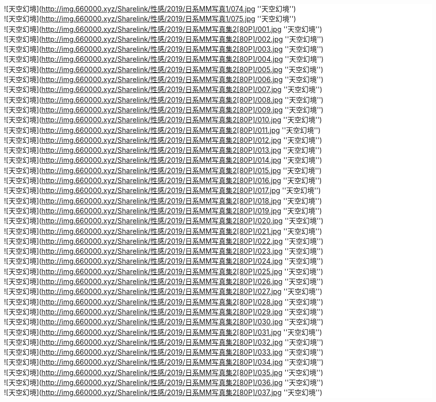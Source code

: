 ![天空幻境](http://img.660000.xyz/Sharelink/性感/2019/日系MM写真1/074.jpg ''天空幻境'') <br>
![天空幻境](http://img.660000.xyz/Sharelink/性感/2019/日系MM写真1/075.jpg ''天空幻境'') <br>
![天空幻境](http://img.660000.xyz/Sharelink/性感/2019/日系MM写真集2[80P]/001.jpg ''天空幻境'') <br>
![天空幻境](http://img.660000.xyz/Sharelink/性感/2019/日系MM写真集2[80P]/002.jpg ''天空幻境'') <br>
![天空幻境](http://img.660000.xyz/Sharelink/性感/2019/日系MM写真集2[80P]/003.jpg ''天空幻境'') <br>
![天空幻境](http://img.660000.xyz/Sharelink/性感/2019/日系MM写真集2[80P]/004.jpg ''天空幻境'') <br>
![天空幻境](http://img.660000.xyz/Sharelink/性感/2019/日系MM写真集2[80P]/005.jpg ''天空幻境'') <br>
![天空幻境](http://img.660000.xyz/Sharelink/性感/2019/日系MM写真集2[80P]/006.jpg ''天空幻境'') <br>
![天空幻境](http://img.660000.xyz/Sharelink/性感/2019/日系MM写真集2[80P]/007.jpg ''天空幻境'') <br>
![天空幻境](http://img.660000.xyz/Sharelink/性感/2019/日系MM写真集2[80P]/008.jpg ''天空幻境'') <br>
![天空幻境](http://img.660000.xyz/Sharelink/性感/2019/日系MM写真集2[80P]/009.jpg ''天空幻境'') <br>
![天空幻境](http://img.660000.xyz/Sharelink/性感/2019/日系MM写真集2[80P]/010.jpg ''天空幻境'') <br>
![天空幻境](http://img.660000.xyz/Sharelink/性感/2019/日系MM写真集2[80P]/011.jpg ''天空幻境'') <br>
![天空幻境](http://img.660000.xyz/Sharelink/性感/2019/日系MM写真集2[80P]/012.jpg ''天空幻境'') <br>
![天空幻境](http://img.660000.xyz/Sharelink/性感/2019/日系MM写真集2[80P]/013.jpg ''天空幻境'') <br>
![天空幻境](http://img.660000.xyz/Sharelink/性感/2019/日系MM写真集2[80P]/014.jpg ''天空幻境'') <br>
![天空幻境](http://img.660000.xyz/Sharelink/性感/2019/日系MM写真集2[80P]/015.jpg ''天空幻境'') <br>
![天空幻境](http://img.660000.xyz/Sharelink/性感/2019/日系MM写真集2[80P]/016.jpg ''天空幻境'') <br>
![天空幻境](http://img.660000.xyz/Sharelink/性感/2019/日系MM写真集2[80P]/017.jpg ''天空幻境'') <br>
![天空幻境](http://img.660000.xyz/Sharelink/性感/2019/日系MM写真集2[80P]/018.jpg ''天空幻境'') <br>
![天空幻境](http://img.660000.xyz/Sharelink/性感/2019/日系MM写真集2[80P]/019.jpg ''天空幻境'') <br>
![天空幻境](http://img.660000.xyz/Sharelink/性感/2019/日系MM写真集2[80P]/020.jpg ''天空幻境'') <br>
![天空幻境](http://img.660000.xyz/Sharelink/性感/2019/日系MM写真集2[80P]/021.jpg ''天空幻境'') <br>
![天空幻境](http://img.660000.xyz/Sharelink/性感/2019/日系MM写真集2[80P]/022.jpg ''天空幻境'') <br>
![天空幻境](http://img.660000.xyz/Sharelink/性感/2019/日系MM写真集2[80P]/023.jpg ''天空幻境'') <br>
![天空幻境](http://img.660000.xyz/Sharelink/性感/2019/日系MM写真集2[80P]/024.jpg ''天空幻境'') <br>
![天空幻境](http://img.660000.xyz/Sharelink/性感/2019/日系MM写真集2[80P]/025.jpg ''天空幻境'') <br>
![天空幻境](http://img.660000.xyz/Sharelink/性感/2019/日系MM写真集2[80P]/026.jpg ''天空幻境'') <br>
![天空幻境](http://img.660000.xyz/Sharelink/性感/2019/日系MM写真集2[80P]/027.jpg ''天空幻境'') <br>
![天空幻境](http://img.660000.xyz/Sharelink/性感/2019/日系MM写真集2[80P]/028.jpg ''天空幻境'') <br>
![天空幻境](http://img.660000.xyz/Sharelink/性感/2019/日系MM写真集2[80P]/029.jpg ''天空幻境'') <br>
![天空幻境](http://img.660000.xyz/Sharelink/性感/2019/日系MM写真集2[80P]/030.jpg ''天空幻境'') <br>
![天空幻境](http://img.660000.xyz/Sharelink/性感/2019/日系MM写真集2[80P]/031.jpg ''天空幻境'') <br>
![天空幻境](http://img.660000.xyz/Sharelink/性感/2019/日系MM写真集2[80P]/032.jpg ''天空幻境'') <br>
![天空幻境](http://img.660000.xyz/Sharelink/性感/2019/日系MM写真集2[80P]/033.jpg ''天空幻境'') <br>
![天空幻境](http://img.660000.xyz/Sharelink/性感/2019/日系MM写真集2[80P]/034.jpg ''天空幻境'') <br>
![天空幻境](http://img.660000.xyz/Sharelink/性感/2019/日系MM写真集2[80P]/035.jpg ''天空幻境'') <br>
![天空幻境](http://img.660000.xyz/Sharelink/性感/2019/日系MM写真集2[80P]/036.jpg ''天空幻境'') <br>
![天空幻境](http://img.660000.xyz/Sharelink/性感/2019/日系MM写真集2[80P]/037.jpg ''天空幻境'') <br>
